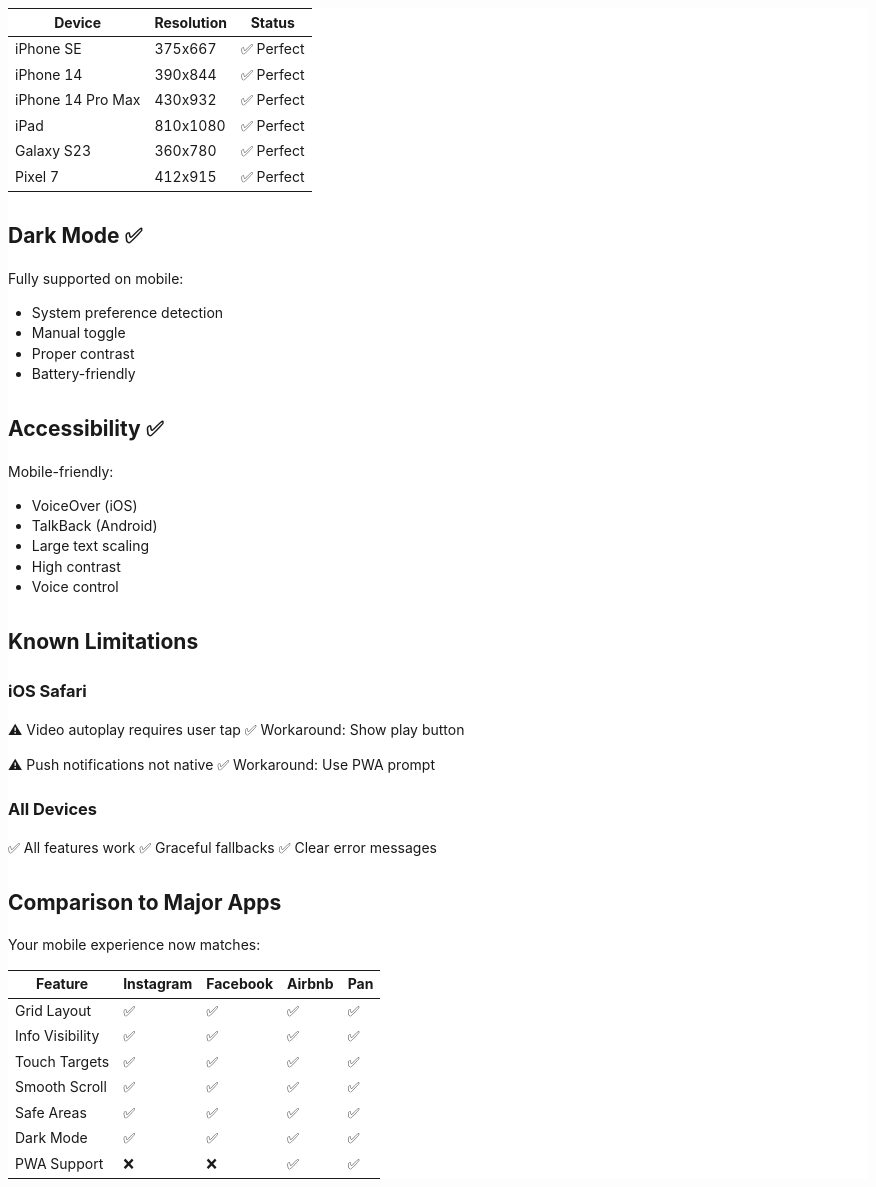 | Device | Resolution | Status |
|--------|-----------|--------|
| iPhone SE | 375x667 | ✅ Perfect |
| iPhone 14 | 390x844 | ✅ Perfect |
| iPhone 14 Pro Max | 430x932 | ✅ Perfect |
| iPad | 810x1080 | ✅ Perfect |
| Galaxy S23 | 360x780 | ✅ Perfect |
| Pixel 7 | 412x915 | ✅ Perfect |

## Dark Mode ✅

Fully supported on mobile:
- System preference detection
- Manual toggle
- Proper contrast
- Battery-friendly

## Accessibility ✅

Mobile-friendly:
- VoiceOver (iOS)
- TalkBack (Android)
- Large text scaling
- High contrast
- Voice control

## Known Limitations

### iOS Safari
⚠️ Video autoplay requires user tap
✅ Workaround: Show play button

⚠️ Push notifications not native
✅ Workaround: Use PWA prompt

### All Devices
✅ All features work
✅ Graceful fallbacks
✅ Clear error messages

## Comparison to Major Apps

Your mobile experience now matches:

| Feature | Instagram | Facebook | Airbnb | Pan |
|---------|-----------|----------|--------|-----|
| Grid Layout | ✅ | ✅ | ✅ | ✅ |
| Info Visibility | ✅ | ✅ | ✅ | ✅ |
| Touch Targets | ✅ | ✅ | ✅ | ✅ |
| Smooth Scroll | ✅ | ✅ | ✅ | ✅ |
| Safe Areas | ✅ | ✅ | ✅ | ✅ |
| Dark Mode | ✅ | ✅ | ✅ | ✅ |
| PWA Support | ❌ | ❌ | ✅ | ✅ |
